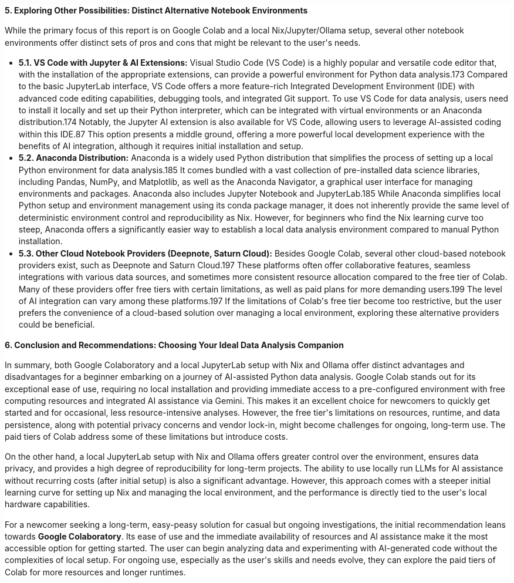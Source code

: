 **5. Exploring Other Possibilities: Distinct Alternative Notebook Environments**

While the primary focus of this report is on Google Colab and a local Nix/Jupyter/Ollama setup, several other notebook environments offer distinct sets of pros and cons that might be relevant to the user's needs.

* **5.1. VS Code with Jupyter & AI Extensions:** Visual Studio Code (VS Code) is a highly popular and versatile code editor that, with the installation of the appropriate extensions, can provide a powerful environment for Python data analysis.173 Compared to the basic JupyterLab interface, VS Code offers a more feature-rich Integrated Development Environment (IDE) with advanced code editing capabilities, debugging tools, and integrated Git support. To use VS Code for data analysis, users need to install it locally and set up their Python interpreter, which can be integrated with virtual environments or an Anaconda distribution.174 Notably, the Jupyter AI extension is also available for VS Code, allowing users to leverage AI-assisted coding within this IDE.87 This option presents a middle ground, offering a more powerful local development experience with the benefits of AI integration, although it requires initial installation and setup.  
* **5.2. Anaconda Distribution:** Anaconda is a widely used Python distribution that simplifies the process of setting up a local Python environment for data analysis.185 It comes bundled with a vast collection of pre-installed data science libraries, including Pandas, NumPy, and Matplotlib, as well as the Anaconda Navigator, a graphical user interface for managing environments and packages. Anaconda also includes Jupyter Notebook and JupyterLab.185 While Anaconda simplifies local Python setup and environment management using its conda package manager, it does not inherently provide the same level of deterministic environment control and reproducibility as Nix. However, for beginners who find the Nix learning curve too steep, Anaconda offers a significantly easier way to establish a local data analysis environment compared to manual Python installation.  
* **5.3. Other Cloud Notebook Providers (Deepnote, Saturn Cloud):** Besides Google Colab, several other cloud-based notebook providers exist, such as Deepnote and Saturn Cloud.197 These platforms often offer collaborative features, seamless integrations with various data sources, and sometimes more consistent resource allocation compared to the free tier of Colab. Many of these providers offer free tiers with certain limitations, as well as paid plans for more demanding users.199 The level of AI integration can vary among these platforms.197 If the limitations of Colab's free tier become too restrictive, but the user prefers the convenience of a cloud-based solution over managing a local environment, exploring these alternative providers could be beneficial.

**6. Conclusion and Recommendations: Choosing Your Ideal Data Analysis Companion**

In summary, both Google Colaboratory and a local JupyterLab setup with Nix and Ollama offer distinct advantages and disadvantages for a beginner embarking on a journey of AI-assisted Python data analysis. Google Colab stands out for its exceptional ease of use, requiring no local installation and providing immediate access to a pre-configured environment with free computing resources and integrated AI assistance via Gemini. This makes it an excellent choice for newcomers to quickly get started and for occasional, less resource-intensive analyses. However, the free tier's limitations on resources, runtime, and data persistence, along with potential privacy concerns and vendor lock-in, might become challenges for ongoing, long-term use. The paid tiers of Colab address some of these limitations but introduce costs.

On the other hand, a local JupyterLab setup with Nix and Ollama offers greater control over the environment, ensures data privacy, and provides a high degree of reproducibility for long-term projects. The ability to use locally run LLMs for AI assistance without recurring costs (after initial setup) is also a significant advantage. However, this approach comes with a steeper initial learning curve for setting up Nix and managing the local environment, and the performance is directly tied to the user's local hardware capabilities.

For a newcomer seeking a long-term, easy-peasy solution for casual but ongoing investigations, the initial recommendation leans towards **Google Colaboratory**. Its ease of use and the immediate availability of resources and AI assistance make it the most accessible option for getting started. The user can begin analyzing data and experimenting with AI-generated code without the complexities of local setup. For ongoing use, especially as the user's skills and needs evolve, they can explore the paid tiers of Colab for more resources and longer runtimes.
